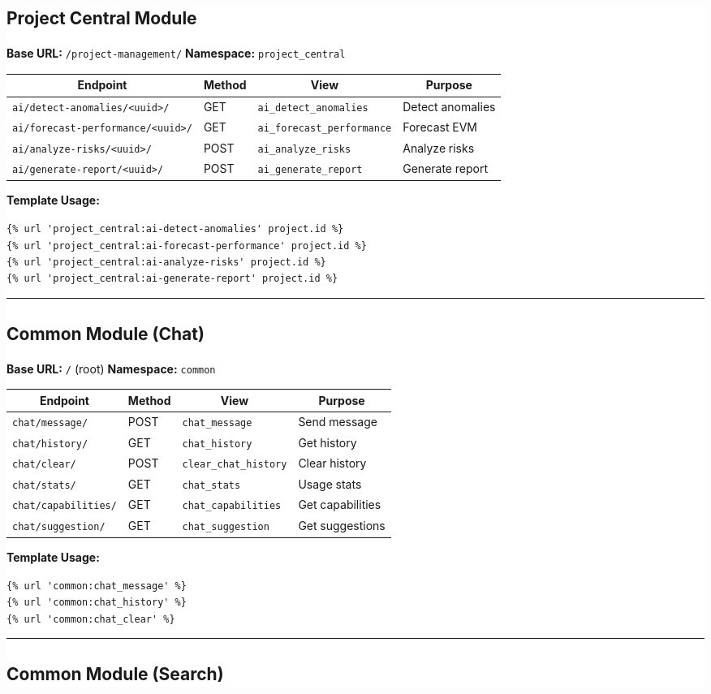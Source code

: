 
## Project Central Module

**Base URL:** `/project-management/`
**Namespace:** `project_central`

| Endpoint | Method | View | Purpose |
|----------|--------|------|---------|
| `ai/detect-anomalies/<uuid>/` | GET | `ai_detect_anomalies` | Detect anomalies |
| `ai/forecast-performance/<uuid>/` | GET | `ai_forecast_performance` | Forecast EVM |
| `ai/analyze-risks/<uuid>/` | POST | `ai_analyze_risks` | Analyze risks |
| `ai/generate-report/<uuid>/` | POST | `ai_generate_report` | Generate report |

**Template Usage:**
```django
{% url 'project_central:ai-detect-anomalies' project.id %}
{% url 'project_central:ai-forecast-performance' project.id %}
{% url 'project_central:ai-analyze-risks' project.id %}
{% url 'project_central:ai-generate-report' project.id %}
```

---

## Common Module (Chat)

**Base URL:** `/` (root)
**Namespace:** `common`

| Endpoint | Method | View | Purpose |
|----------|--------|------|---------|
| `chat/message/` | POST | `chat_message` | Send message |
| `chat/history/` | GET | `chat_history` | Get history |
| `chat/clear/` | POST | `clear_chat_history` | Clear history |
| `chat/stats/` | GET | `chat_stats` | Usage stats |
| `chat/capabilities/` | GET | `chat_capabilities` | Get capabilities |
| `chat/suggestion/` | GET | `chat_suggestion` | Get suggestions |

**Template Usage:**
```django
{% url 'common:chat_message' %}
{% url 'common:chat_history' %}
{% url 'common:chat_clear' %}
```

---

## Common Module (Search)
